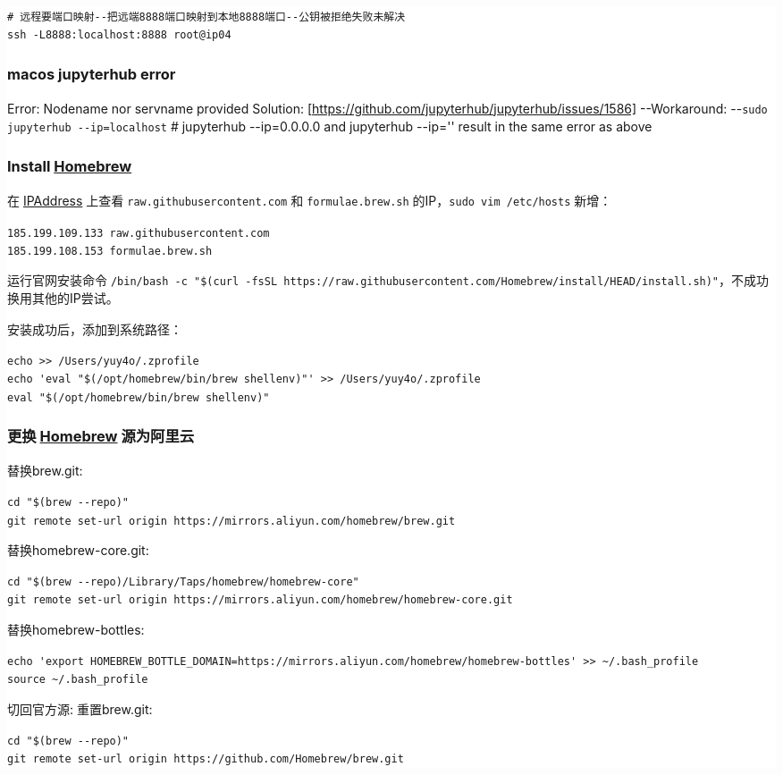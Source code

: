 ```shell
# 远程要端口映射--把远端8888端口映射到本地8888端口--公钥被拒绝失败未解决
ssh -L8888:localhost:8888 root@ip04
```

### macos jupyterhub error
Error: Nodename nor servname provided
Solution: [https://github.com/jupyterhub/jupyterhub/issues/1586]
--Workaround:
--`sudo jupyterhub --ip=localhost`  # jupyterhub --ip=0.0.0.0 and jupyterhub --ip='' result in the same error as above

### Install [Homebrew](https://brew.sh/)

在 [IPAddress](https://www.ipaddress.com/) 上查看 `raw.githubusercontent.com` 和 `formulae.brew.sh` 的IP，`sudo vim /etc/hosts` 新增：

```text
185.199.109.133 raw.githubusercontent.com
185.199.108.153	formulae.brew.sh
```

运行官网安装命令 `/bin/bash -c "$(curl -fsSL https://raw.githubusercontent.com/Homebrew/install/HEAD/install.sh)"`，不成功换用其他的IP尝试。

安装成功后，添加到系统路径：

```shell
echo >> /Users/yuy4o/.zprofile
echo 'eval "$(/opt/homebrew/bin/brew shellenv)"' >> /Users/yuy4o/.zprofile
eval "$(/opt/homebrew/bin/brew shellenv)"
```

### 更换 [Homebrew](https://brew.sh/) 源为阿里云

替换brew.git:
```shell
cd "$(brew --repo)"
git remote set-url origin https://mirrors.aliyun.com/homebrew/brew.git
```

替换homebrew-core.git:
```shell
cd "$(brew --repo)/Library/Taps/homebrew/homebrew-core"
git remote set-url origin https://mirrors.aliyun.com/homebrew/homebrew-core.git
```

替换homebrew-bottles:
```shell
echo 'export HOMEBREW_BOTTLE_DOMAIN=https://mirrors.aliyun.com/homebrew/homebrew-bottles' >> ~/.bash_profile
source ~/.bash_profile
```

切回官方源:
重置brew.git:
```shell
cd "$(brew --repo)"
git remote set-url origin https://github.com/Homebrew/brew.git
```
